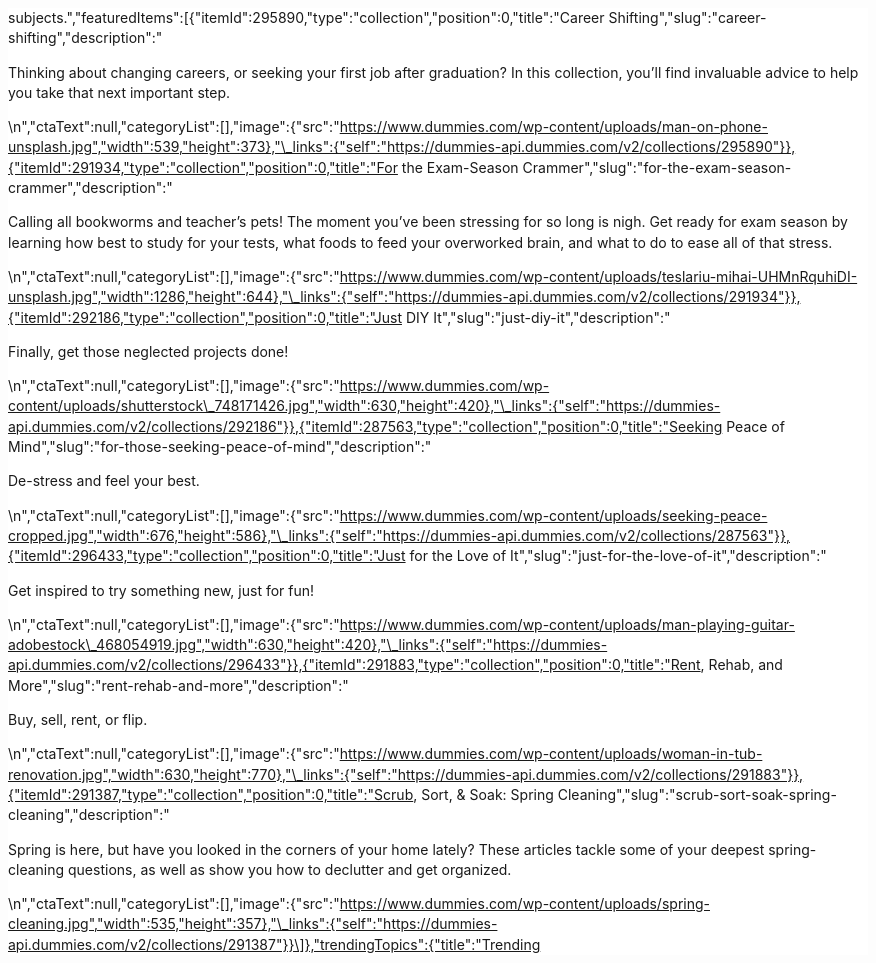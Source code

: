 subjects.","featuredItems":\[{"itemId":295890,"type":"collection","position":0,"title":"Career Shifting","slug":"career-shifting","description":"<p>Thinking about changing careers, or seeking your first job after graduation? In this collection, you&#8217;ll find invaluable advice to help you take that next important step.</p>\\n","ctaText":null,"categoryList":\[\],"image":{"src":"https://www.dummies.com/wp-content/uploads/man-on-phone-unsplash.jpg","width":539,"height":373},"\_links":{"self":"https://dummies-api.dummies.com/v2/collections/295890"}},{"itemId":291934,"type":"collection","position":0,"title":"For the Exam-Season Crammer","slug":"for-the-exam-season-crammer","description":"<p>Calling all bookworms and teacher&#8217;s pets! The moment you&#8217;ve been stressing for so long is nigh. Get ready for exam season by learning how best to study for your tests, what foods to feed your overworked brain, and what to do to ease all of that stress.</p>\\n","ctaText":null,"categoryList":\[\],"image":{"src":"https://www.dummies.com/wp-content/uploads/teslariu-mihai-UHMnRquhiDI-unsplash.jpg","width":1286,"height":644},"\_links":{"self":"https://dummies-api.dummies.com/v2/collections/291934"}},{"itemId":292186,"type":"collection","position":0,"title":"Just DIY It","slug":"just-diy-it","description":"<p>Finally, get those neglected projects done!</p>\\n","ctaText":null,"categoryList":\[\],"image":{"src":"https://www.dummies.com/wp-content/uploads/shutterstock\_748171426.jpg","width":630,"height":420},"\_links":{"self":"https://dummies-api.dummies.com/v2/collections/292186"}},{"itemId":287563,"type":"collection","position":0,"title":"Seeking Peace of Mind","slug":"for-those-seeking-peace-of-mind","description":"<p>De-stress and feel your best.</p>\\n","ctaText":null,"categoryList":\[\],"image":{"src":"https://www.dummies.com/wp-content/uploads/seeking-peace-cropped.jpg","width":676,"height":586},"\_links":{"self":"https://dummies-api.dummies.com/v2/collections/287563"}},{"itemId":296433,"type":"collection","position":0,"title":"Just for the Love of It","slug":"just-for-the-love-of-it","description":"<p>Get inspired to try something new, just for fun!</p>\\n","ctaText":null,"categoryList":\[\],"image":{"src":"https://www.dummies.com/wp-content/uploads/man-playing-guitar-adobestock\_468054919.jpg","width":630,"height":420},"\_links":{"self":"https://dummies-api.dummies.com/v2/collections/296433"}},{"itemId":291883,"type":"collection","position":0,"title":"Rent, Rehab, and More","slug":"rent-rehab-and-more","description":"<p>Buy, sell, rent, or flip.</p>\\n","ctaText":null,"categoryList":\[\],"image":{"src":"https://www.dummies.com/wp-content/uploads/woman-in-tub-renovation.jpg","width":630,"height":770},"\_links":{"self":"https://dummies-api.dummies.com/v2/collections/291883"}},{"itemId":291387,"type":"collection","position":0,"title":"Scrub, Sort, & Soak: Spring Cleaning","slug":"scrub-sort-soak-spring-cleaning","description":"<p>Spring is here, but have you looked in the corners of your home lately? These articles tackle some of your deepest spring-cleaning questions, as well as show you how to declutter and get organized.</p>\\n","ctaText":null,"categoryList":\[\],"image":{"src":"https://www.dummies.com/wp-content/uploads/spring-cleaning.jpg","width":535,"height":357},"\_links":{"self":"https://dummies-api.dummies.com/v2/collections/291387"}}\]},"trendingTopics":{"title":"Trending
